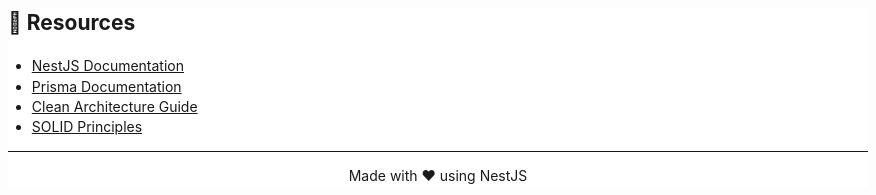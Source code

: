 
## 🌟 Resources

- [NestJS Documentation](https://docs.nestjs.com)
- [Prisma Documentation](https://www.prisma.io/docs)
- [Clean Architecture Guide](https://blog.cleancoder.com/uncle-bob/2012/08/13/the-clean-architecture.html)
- [SOLID Principles](https://en.wikipedia.org/wiki/SOLID)

---

<p align="center">Made with ❤️ using NestJS</p>
